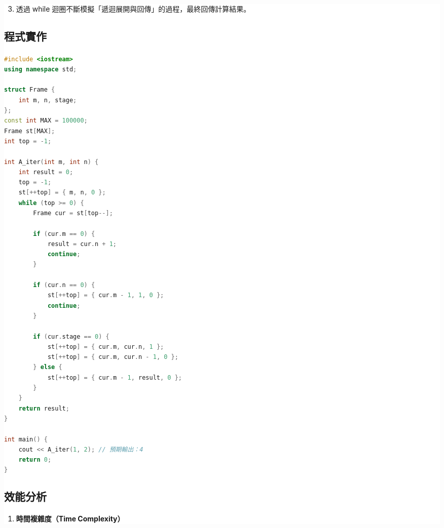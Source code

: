 3. 透過 while 迴圈不斷模擬「遞迴展開與回傳」的過程，最終回傳計算結果。
   
## 程式實作
```cpp
#include <iostream>
using namespace std;

struct Frame {
    int m, n, stage;
};
const int MAX = 100000;
Frame st[MAX];
int top = -1;

int A_iter(int m, int n) {
    int result = 0;
    top = -1;
    st[++top] = { m, n, 0 };
    while (top >= 0) {
        Frame cur = st[top--];

        if (cur.m == 0) {
            result = cur.n + 1;
            continue;
        }

        if (cur.n == 0) {
            st[++top] = { cur.m - 1, 1, 0 };
            continue;
        }

        if (cur.stage == 0) {
            st[++top] = { cur.m, cur.n, 1 };
            st[++top] = { cur.m, cur.n - 1, 0 };
        } else {
            st[++top] = { cur.m - 1, result, 0 };
        }
    }
    return result;
}

int main() {
    cout << A_iter(1, 2); // 預期輸出：4
    return 0;
}

```

## 效能分析

1. **時間複雜度（Time Complexity）**
